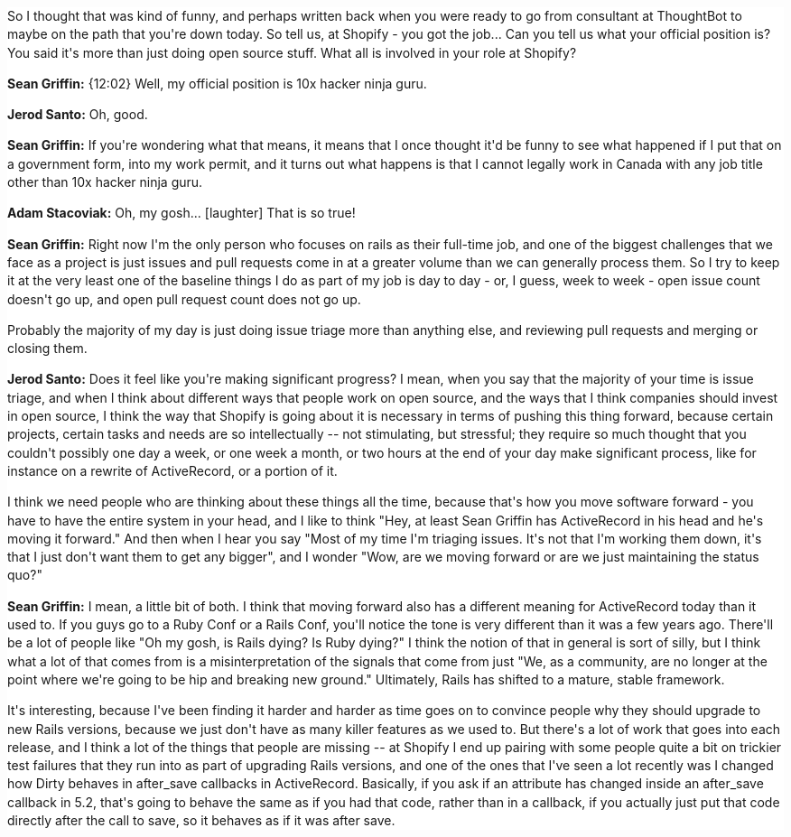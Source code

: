 So I thought that was kind of funny, and perhaps written back when you were ready to go from consultant at ThoughtBot to maybe on the path that you're down today. So tell us, at Shopify - you got the job... Can you tell us what your official position is? You said it's more than just doing open source stuff. What all is involved in your role at Shopify?

**Sean Griffin:** \{12:02\} Well, my official position is 10x hacker ninja guru.

**Jerod Santo:** Oh, good.

**Sean Griffin:** If you're wondering what that means, it means that I once thought it'd be funny to see what happened if I put that on a government form, into my work permit, and it turns out what happens is that I cannot legally work in Canada with any job title other than 10x hacker ninja guru.

**Adam Stacoviak:** Oh, my gosh... \[laughter\] That is so true!

**Sean Griffin:** Right now I'm the only person who focuses on rails as their full-time job, and one of the biggest challenges that we face as a project is just issues and pull requests come in at a greater volume than we can generally process them. So I try to keep it at the very least one of the baseline things I do as part of my job is day to day - or, I guess, week to week - open issue count doesn't go up, and open pull request count does not go up.

Probably the majority of my day is just doing issue triage more than anything else, and reviewing pull requests and merging or closing them.

**Jerod Santo:** Does it feel like you're making significant progress? I mean, when you say that the majority of your time is issue triage, and when I think about different ways that people work on open source, and the ways that I think companies should invest in open source, I think the way that Shopify is going about it is necessary in terms of pushing this thing forward, because certain projects, certain tasks and needs are so intellectually -- not stimulating, but stressful; they require so much thought that you couldn't possibly one day a week, or one week a month, or two hours at the end of your day make significant process, like for instance on a rewrite of ActiveRecord, or a portion of it.

I think we need people who are thinking about these things all the time, because that's how you move software forward - you have to have the entire system in your head, and I like to think "Hey, at least Sean Griffin has ActiveRecord in his head and he's moving it forward." And then when I hear you say "Most of my time I'm triaging issues. It's not that I'm working them down, it's that I just don't want them to get any bigger", and I wonder "Wow, are we moving forward or are we just maintaining the status quo?"

**Sean Griffin:** I mean, a little bit of both. I think that moving forward also has a different meaning for ActiveRecord today than it used to. If you guys go to a Ruby Conf or a Rails Conf, you'll notice the tone is very different than it was a few years ago. There'll be a lot of people like "Oh my gosh, is Rails dying? Is Ruby dying?" I think the notion of that in general is sort of silly, but I think what a lot of that comes from is a misinterpretation of the signals that come from just "We, as a community, are no longer at the point where we're going to be hip and breaking new ground." Ultimately, Rails has shifted to a mature, stable framework.

It's interesting, because I've been finding it harder and harder as time goes on to convince people why they should upgrade to new Rails versions, because we just don't have as many killer features as we used to. But there's a lot of work that goes into each release, and I think a lot of the things that people are missing -- at Shopify I end up pairing with some people quite a bit on trickier test failures that they run into as part of upgrading Rails versions, and one of the ones that I've seen a lot recently was I changed how Dirty behaves in after\_save callbacks in ActiveRecord. Basically, if you ask if an attribute has changed inside an after\_save callback in 5.2, that's going to behave the same as if you had that code, rather than in a callback, if you actually just put that code directly after the call to save, so it behaves as if it was after save.
